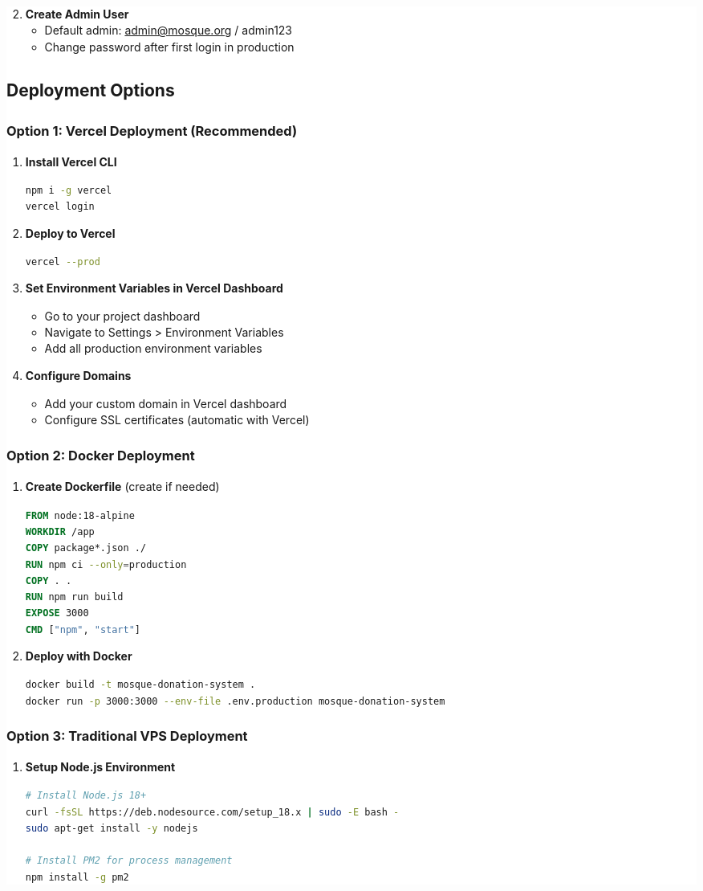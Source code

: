 2. **Create Admin User**
   - Default admin: admin@mosque.org / admin123
   - Change password after first login in production

## Deployment Options

### Option 1: Vercel Deployment (Recommended)

1. **Install Vercel CLI**

   ```bash
   npm i -g vercel
   vercel login
   ```

2. **Deploy to Vercel**

   ```bash
   vercel --prod
   ```

3. **Set Environment Variables in Vercel Dashboard**

   - Go to your project dashboard
   - Navigate to Settings > Environment Variables
   - Add all production environment variables

4. **Configure Domains**
   - Add your custom domain in Vercel dashboard
   - Configure SSL certificates (automatic with Vercel)

### Option 2: Docker Deployment

1. **Create Dockerfile** (create if needed)

   ```dockerfile
   FROM node:18-alpine
   WORKDIR /app
   COPY package*.json ./
   RUN npm ci --only=production
   COPY . .
   RUN npm run build
   EXPOSE 3000
   CMD ["npm", "start"]
   ```

2. **Deploy with Docker**
   ```bash
   docker build -t mosque-donation-system .
   docker run -p 3000:3000 --env-file .env.production mosque-donation-system
   ```

### Option 3: Traditional VPS Deployment

1. **Setup Node.js Environment**

   ```bash
   # Install Node.js 18+
   curl -fsSL https://deb.nodesource.com/setup_18.x | sudo -E bash -
   sudo apt-get install -y nodejs

   # Install PM2 for process management
   npm install -g pm2
   ```
